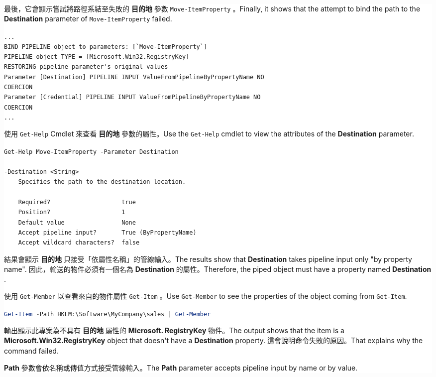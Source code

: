 <span data-ttu-id="86e3c-212">最後，它會顯示嘗試將路徑系結至失敗的 **目的地** 參數 `Move-ItemProperty` 。</span><span class="sxs-lookup"><span data-stu-id="86e3c-212">Finally, it shows that the attempt to bind the path to the **Destination** parameter of `Move-ItemProperty` failed.</span></span>

```Output
...
BIND PIPELINE object to parameters: [`Move-ItemProperty`]
PIPELINE object TYPE = [Microsoft.Win32.RegistryKey]
RESTORING pipeline parameter's original values
Parameter [Destination] PIPELINE INPUT ValueFromPipelineByPropertyName NO
COERCION
Parameter [Credential] PIPELINE INPUT ValueFromPipelineByPropertyName NO
COERCION
...
```

<span data-ttu-id="86e3c-213">使用 `Get-Help` Cmdlet 來查看 **目的地** 參數的屬性。</span><span class="sxs-lookup"><span data-stu-id="86e3c-213">Use the `Get-Help` cmdlet to view the attributes of the **Destination** parameter.</span></span>

```Output
Get-Help Move-ItemProperty -Parameter Destination

-Destination <String>
    Specifies the path to the destination location.

    Required?                    true
    Position?                    1
    Default value                None
    Accept pipeline input?       True (ByPropertyName)
    Accept wildcard characters?  false
```

<span data-ttu-id="86e3c-214">結果會顯示 **目的地** 只接受「依屬性名稱」的管線輸入。</span><span class="sxs-lookup"><span data-stu-id="86e3c-214">The results show that **Destination** takes pipeline input only "by property name".</span></span> <span data-ttu-id="86e3c-215">因此，輸送的物件必須有一個名為 **Destination** 的屬性。</span><span class="sxs-lookup"><span data-stu-id="86e3c-215">Therefore, the piped object must have a property named **Destination** .</span></span>

<span data-ttu-id="86e3c-216">使用 `Get-Member` 以查看來自的物件屬性 `Get-Item` 。</span><span class="sxs-lookup"><span data-stu-id="86e3c-216">Use `Get-Member` to see the properties of the object coming from `Get-Item`.</span></span>

```powershell
Get-Item -Path HKLM:\Software\MyCompany\sales | Get-Member
```

<span data-ttu-id="86e3c-217">輸出顯示此專案為不具有 **目的地** 屬性的 **Microsoft. RegistryKey** 物件。</span><span class="sxs-lookup"><span data-stu-id="86e3c-217">The output shows that the item is a **Microsoft.Win32.RegistryKey** object that doesn't have a **Destination** property.</span></span> <span data-ttu-id="86e3c-218">這會說明命令失敗的原因。</span><span class="sxs-lookup"><span data-stu-id="86e3c-218">That explains why the command failed.</span></span>

<span data-ttu-id="86e3c-219">**Path** 參數會依名稱或傳值方式接受管線輸入。</span><span class="sxs-lookup"><span data-stu-id="86e3c-219">The **Path** parameter accepts pipeline input by name or by value.</span></span>
